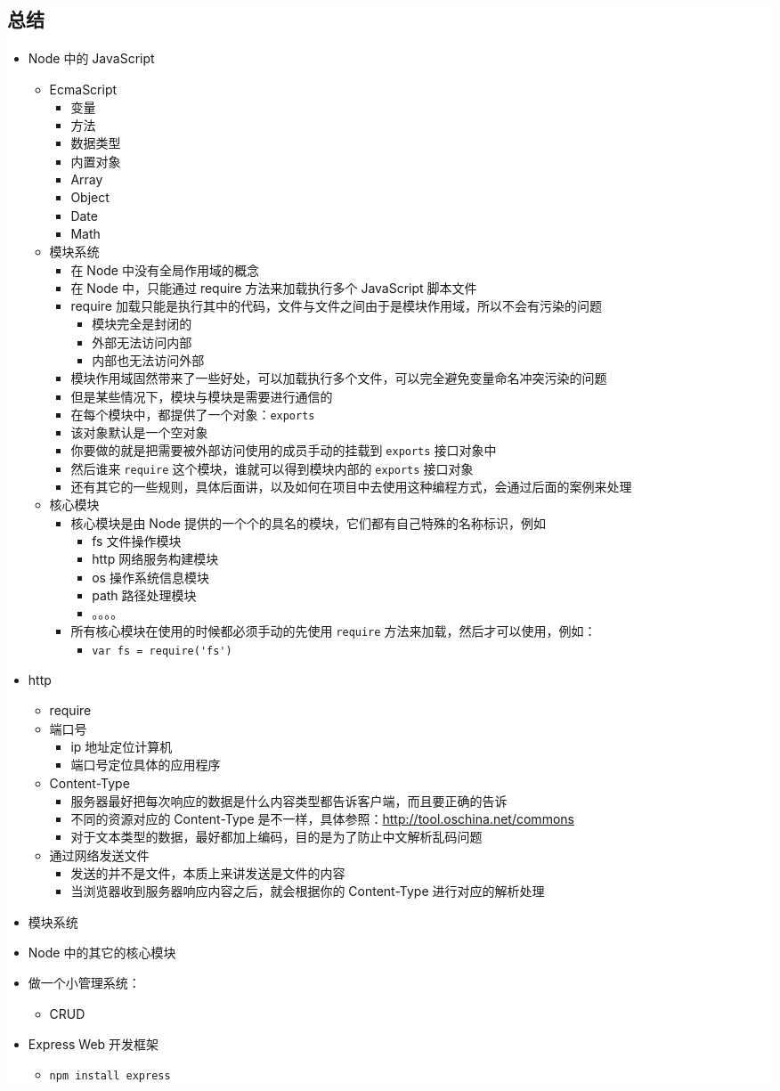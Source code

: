 

## 总结

- Node 中的 JavaScript
  + EcmaScript
    * 变量
    * 方法
    * 数据类型
    * 内置对象
    * Array
    * Object
    * Date
    * Math
  + 模块系统
    * 在 Node 中没有全局作用域的概念
    * 在 Node 中，只能通过 require 方法来加载执行多个 JavaScript 脚本文件
    * require 加载只能是执行其中的代码，文件与文件之间由于是模块作用域，所以不会有污染的问题
      - 模块完全是封闭的
      - 外部无法访问内部
      - 内部也无法访问外部
    * 模块作用域固然带来了一些好处，可以加载执行多个文件，可以完全避免变量命名冲突污染的问题
    * 但是某些情况下，模块与模块是需要进行通信的
    * 在每个模块中，都提供了一个对象：`exports`
    * 该对象默认是一个空对象
    * 你要做的就是把需要被外部访问使用的成员手动的挂载到 `exports` 接口对象中
    * 然后谁来 `require` 这个模块，谁就可以得到模块内部的 `exports` 接口对象
    * 还有其它的一些规则，具体后面讲，以及如何在项目中去使用这种编程方式，会通过后面的案例来处理
  + 核心模块
    * 核心模块是由 Node 提供的一个个的具名的模块，它们都有自己特殊的名称标识，例如
      - fs 文件操作模块
      - http 网络服务构建模块
      - os 操作系统信息模块
      - path 路径处理模块
      - 。。。。
    * 所有核心模块在使用的时候都必须手动的先使用 `require` 方法来加载，然后才可以使用，例如：
      - `var fs = require('fs')`
- http
  + require
  + 端口号
    * ip 地址定位计算机
    * 端口号定位具体的应用程序
  + Content-Type
    * 服务器最好把每次响应的数据是什么内容类型都告诉客户端，而且要正确的告诉
    * 不同的资源对应的 Content-Type 是不一样，具体参照：http://tool.oschina.net/commons
    * 对于文本类型的数据，最好都加上编码，目的是为了防止中文解析乱码问题
  + 通过网络发送文件
    * 发送的并不是文件，本质上来讲发送是文件的内容
    * 当浏览器收到服务器响应内容之后，就会根据你的 Content-Type 进行对应的解析处理

- 模块系统
- Node 中的其它的核心模块
- 做一个小管理系统：
  + CRUD
- Express Web 开发框架
  + `npm install express`
